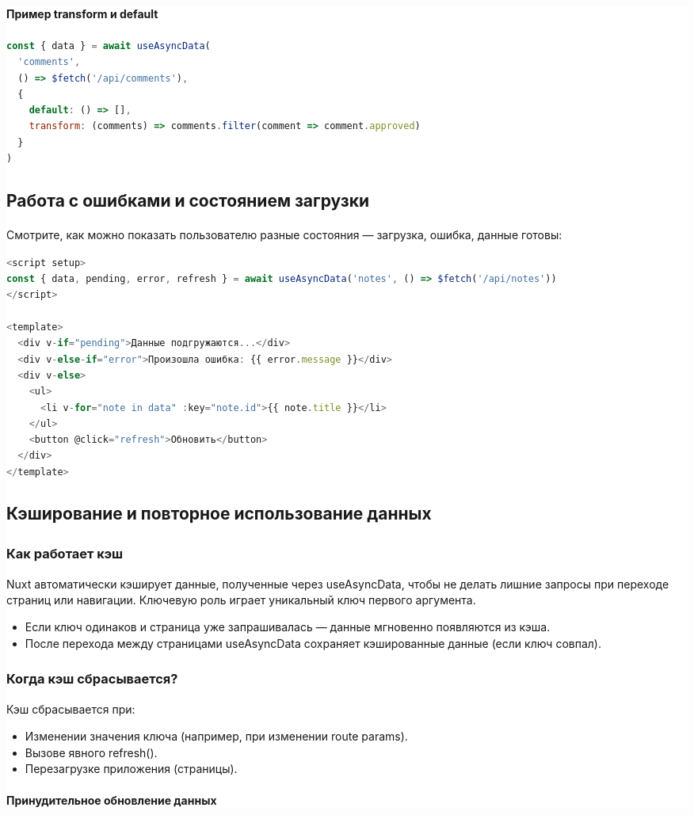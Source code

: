 #### Пример transform и default

```js
const { data } = await useAsyncData(
  'comments',
  () => $fetch('/api/comments'),
  {
    default: () => [],
    transform: (comments) => comments.filter(comment => comment.approved)
  }
)
```

## Работа с ошибками и состоянием загрузки

Смотрите, как можно показать пользователю разные состояния — загрузка, ошибка, данные готовы:

```js
<script setup>
const { data, pending, error, refresh } = await useAsyncData('notes', () => $fetch('/api/notes'))
</script>

<template>
  <div v-if="pending">Данные подгружаются...</div>
  <div v-else-if="error">Произошла ошибка: {{ error.message }}</div>
  <div v-else>
    <ul>
      <li v-for="note in data" :key="note.id">{{ note.title }}</li>
    </ul>
    <button @click="refresh">Обновить</button>
  </div>
</template>
```

## Кэширование и повторное использование данных

### Как работает кэш

Nuxt автоматически кэширует данные, полученные через useAsyncData, чтобы не делать лишние запросы при переходе страниц или навигации. Ключевую роль играет уникальный ключ первого аргумента.

- Если ключ одинаков и страница уже запрашивалась — данные мгновенно появляются из кэша.
- После перехода между страницами useAsyncData сохраняет кэшированные данные (если ключ совпал).

### Когда кэш сбрасывается?

Кэш сбрасывается при:
- Изменении значения ключа (например, при изменении route params).
- Вызове явного refresh().
- Перезагрузке приложения (страницы).

#### Принудительное обновление данных
